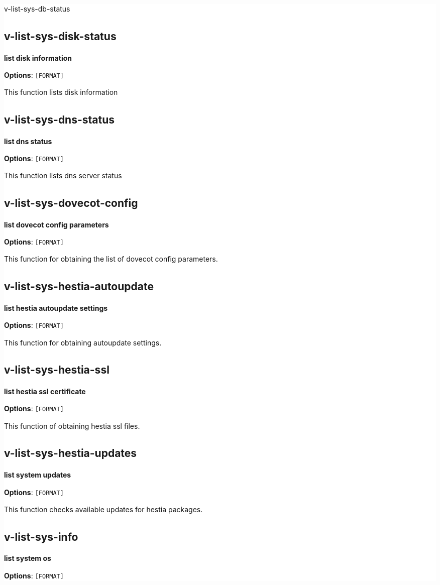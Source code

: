v-list-sys-db-status

## v-list-sys-disk-status

**list disk information**

**Options**: `[FORMAT]`

This function lists disk information

## v-list-sys-dns-status

**list dns status**

**Options**: `[FORMAT]`

This function lists dns server status

## v-list-sys-dovecot-config

**list dovecot config parameters**

**Options**: `[FORMAT]`

This function for obtaining the list of dovecot config parameters.

## v-list-sys-hestia-autoupdate

**list hestia autoupdate settings**

**Options**: `[FORMAT]`

This function for obtaining autoupdate settings.

## v-list-sys-hestia-ssl

**list hestia ssl certificate**

**Options**: `[FORMAT]`

This function of obtaining hestia ssl files.

## v-list-sys-hestia-updates

**list system updates**

**Options**: `[FORMAT]`

This function checks available updates for hestia packages.

## v-list-sys-info

**list system os**

**Options**: `[FORMAT]`
